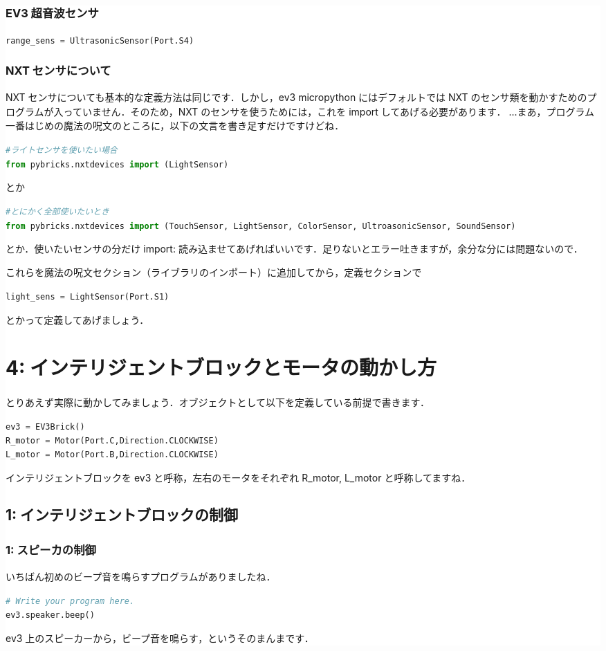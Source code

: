 ### EV3 超音波センサ
```python
range_sens = UltrasonicSensor(Port.S4)
```
### NXT センサについて
 NXT センサについても基本的な定義方法は同じです．しかし，ev3 micropython にはデフォルトでは NXT のセンサ類を動かすためのプログラムが入っていません．そのため，NXT のセンサを使うためには，これを import してあげる必要があります．
...まあ，プログラム一番はじめの魔法の呪文のところに，以下の文言を書き足すだけですけどね．

```python
#ライトセンサを使いたい場合
from pybricks.nxtdevices import (LightSensor)
```

とか

```python
#とにかく全部使いたいとき
from pybricks.nxtdevices import (TouchSensor, LightSensor, ColorSensor, UltroasonicSensor, SoundSensor)
```

とか．使いたいセンサの分だけ import: 読み込ませてあげればいいです．足りないとエラー吐きますが，余分な分には問題ないので．

これらを魔法の呪文セクション（ライブラリのインポート）に追加してから，定義セクションで

```python
light_sens = LightSensor(Port.S1)
```

とかって定義してあげましょう．

# 4: インテリジェントブロックとモータの動かし方

 とりあえず実際に動かしてみましょう．オブジェクトとして以下を定義している前提で書きます．

```python
ev3 = EV3Brick()
R_motor = Motor(Port.C,Direction.CLOCKWISE)
L_motor = Motor(Port.B,Direction.CLOCKWISE)
```

 インテリジェントブロックを ev3 と呼称，左右のモータをそれぞれ R_motor, L_motor と呼称してますね．

## 1: インテリジェントブロックの制御

### 1: スピーカの制御

いちばん初めのビープ音を鳴らすプログラムがありましたね．

```python
# Write your program here.
ev3.speaker.beep()
```
 ev3 上のスピーカーから，ビープ音を鳴らす，というそのまんまです．
